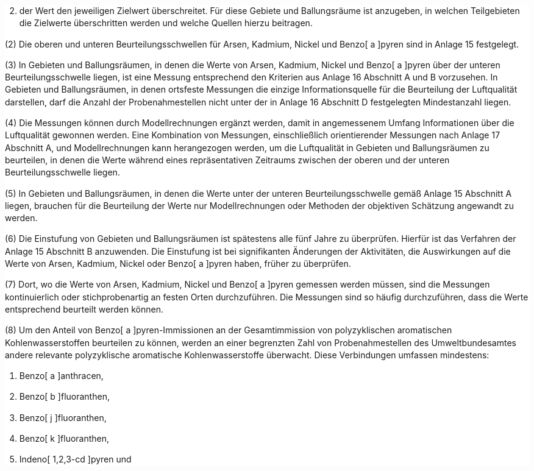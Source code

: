 
2.  der Wert den jeweiligen Zielwert überschreitet. Für diese Gebiete und Ballungsräume ist anzugeben, in welchen Teilgebieten die Zielwerte überschritten werden und welche Quellen hierzu beitragen.




(2) Die oberen und unteren Beurteilungsschwellen für Arsen, Kadmium, Nickel und Benzo[
a             ]pyren sind in Anlage 15 festgelegt.

(3) In Gebieten und Ballungsräumen, in denen die Werte von Arsen, Kadmium, Nickel und Benzo[
a             ]pyren über der unteren Beurteilungsschwelle liegen, ist eine Messung entsprechend den Kriterien aus Anlage 16 Abschnitt A und B vorzusehen. In Gebieten und Ballungsräumen, in denen ortsfeste Messungen die einzige Informationsquelle für die Beurteilung der Luftqualität darstellen, darf die Anzahl der Probenahmestellen nicht unter der in Anlage 16 Abschnitt D festgelegten Mindestanzahl liegen.

(4) Die Messungen können durch Modellrechnungen ergänzt werden, damit in angemessenem Umfang Informationen über die Luftqualität gewonnen werden. Eine Kombination von Messungen, einschließlich orientierender Messungen nach Anlage 17 Abschnitt A, und Modellrechnungen kann herangezogen werden, um die Luftqualität in Gebieten und Ballungsräumen zu beurteilen, in denen die Werte während eines repräsentativen Zeitraums zwischen der oberen und der unteren Beurteilungsschwelle liegen.

(5) In Gebieten und Ballungsräumen, in denen die Werte unter der unteren Beurteilungsschwelle gemäß Anlage 15 Abschnitt A liegen, brauchen für die Beurteilung der Werte nur Modellrechnungen oder Methoden der objektiven Schätzung angewandt zu werden.

(6) Die Einstufung von Gebieten und Ballungsräumen ist spätestens alle fünf Jahre zu überprüfen. Hierfür ist das Verfahren der Anlage 15 Abschnitt B anzuwenden. Die Einstufung ist bei signifikanten Änderungen der Aktivitäten, die Auswirkungen auf die Werte von Arsen, Kadmium, Nickel oder Benzo[
a             ]pyren haben, früher zu überprüfen.

(7) Dort, wo die Werte von Arsen, Kadmium, Nickel und Benzo[
a             ]pyren gemessen werden müssen, sind die Messungen kontinuierlich oder stichprobenartig an festen Orten durchzuführen. Die Messungen sind so häufig durchzuführen, dass die Werte entsprechend beurteilt werden können.

(8) Um den Anteil von Benzo[
a             ]pyren-Immissionen an der Gesamtimmission von polyzyklischen aromatischen Kohlenwasserstoffen beurteilen zu können, werden an einer begrenzten Zahl von Probenahmestellen des Umweltbundesamtes andere relevante polyzyklische aromatische Kohlenwasserstoffe überwacht. Diese Verbindungen umfassen mindestens:

1.  Benzo[
    a                   ]anthracen,


2.  Benzo[
    b                   ]fluoranthen,


3.  Benzo[
    j                   ]fluoranthen,


4.  Benzo[
    k                   ]fluoranthen,


5.  Indeno[
    1,2,3-cd                   ]pyren und
